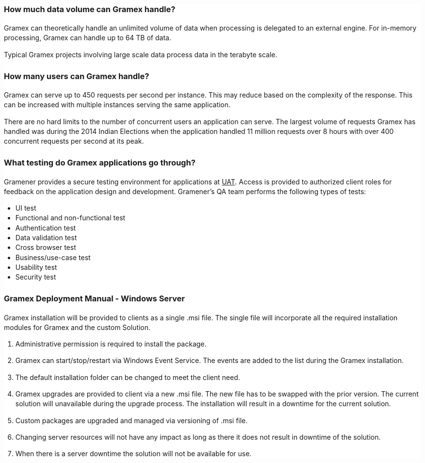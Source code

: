 ### How much data volume can Gramex handle?

Gramex can theoretically handle an unlimited volume of data when processing is
delegated to an external engine. For in-memory processing, Gramex can handle up
to 64 TB of data.

Typical Gramex projects involving large scale data process data in the terabyte scale.

### How many users can Gramex handle?

Gramex can serve up to 450 requests per second per instance. This may reduce
based on the complexity of the response. This can be increased with multiple
instances serving the same application.

There are no hard limits to the number of concurrent users an application can
serve. The largest volume of requests Gramex has handled was during the 2014
Indian Elections when the application handled 11 million requests over 8 hours
with over 400 concurrent requests per second at its peak.

### What testing do Gramex applications go through?

Gramener provides a secure testing environment for applications at
[UAT](https://uat.gramener.com/). Access is provided to authorized client roles
for feedback on the application design and development. Gramener’s QA team
performs the following types of tests:

- UI test
- Functional and non-functional test
- Authentication test
- Data validation test
- Cross browser test
- Business/use-case test
- Usability test
- Security test

### Gramex Deployment Manual - Windows Server

Gramex installation will be provided to clients as a single .msi file. The
single file will incorporate all the required installation modules for Gramex
and the custom Solution.

1. Administrative permission is required to install the package.

2. Gramex can start/stop/restart via Windows Event Service. The events are added to the list during the Gramex installation.
3. The default installation folder can be changed to meet the client need.
4. Gramex upgrades are provided to client via a new .msi file. The new file has to be swapped with the prior version. The current solution will unavailable during the upgrade process. The installation will result in a downtime for the current solution.
5. Custom packages are upgraded and managed via versioning of .msi file.
6. Changing server resources will not have any impact as long as there it does not result in downtime of the solution.
7. When there is a server downtime the solution will not be available for use.
